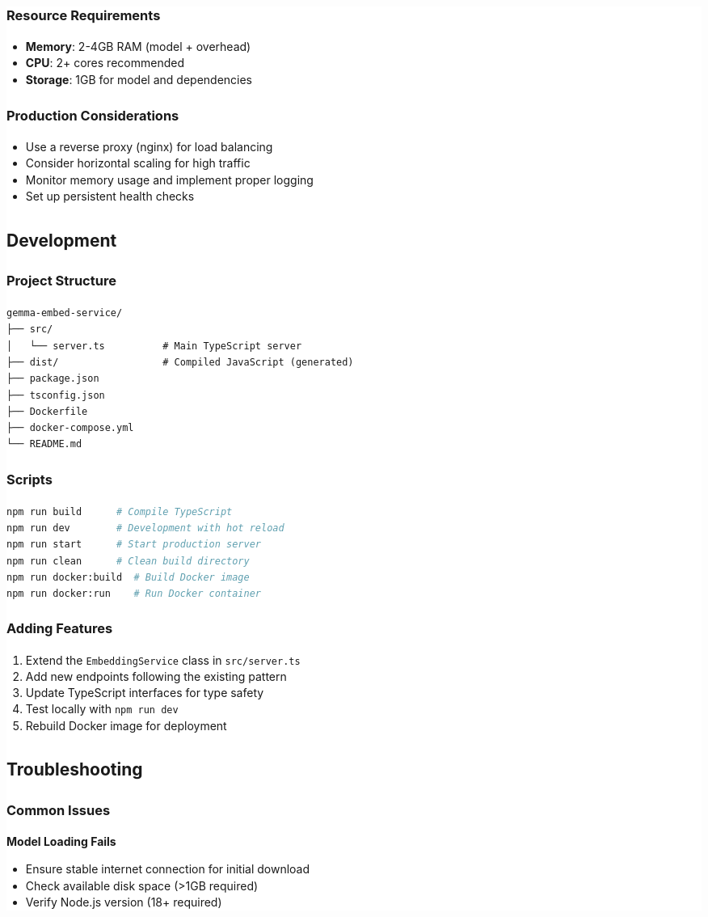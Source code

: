 ### Resource Requirements
- **Memory**: 2-4GB RAM (model + overhead)
- **CPU**: 2+ cores recommended
- **Storage**: 1GB for model and dependencies

### Production Considerations
- Use a reverse proxy (nginx) for load balancing
- Consider horizontal scaling for high traffic
- Monitor memory usage and implement proper logging
- Set up persistent health checks

## Development

### Project Structure
```
gemma-embed-service/
├── src/
│   └── server.ts          # Main TypeScript server
├── dist/                  # Compiled JavaScript (generated)
├── package.json
├── tsconfig.json
├── Dockerfile
├── docker-compose.yml
└── README.md
```

### Scripts

```bash
npm run build      # Compile TypeScript
npm run dev        # Development with hot reload
npm run start      # Start production server
npm run clean      # Clean build directory
npm run docker:build  # Build Docker image
npm run docker:run    # Run Docker container
```

### Adding Features

1. Extend the `EmbeddingService` class in `src/server.ts`
2. Add new endpoints following the existing pattern
3. Update TypeScript interfaces for type safety
4. Test locally with `npm run dev`
5. Rebuild Docker image for deployment

## Troubleshooting

### Common Issues

**Model Loading Fails**
- Ensure stable internet connection for initial download
- Check available disk space (>1GB required)
- Verify Node.js version (18+ required)
